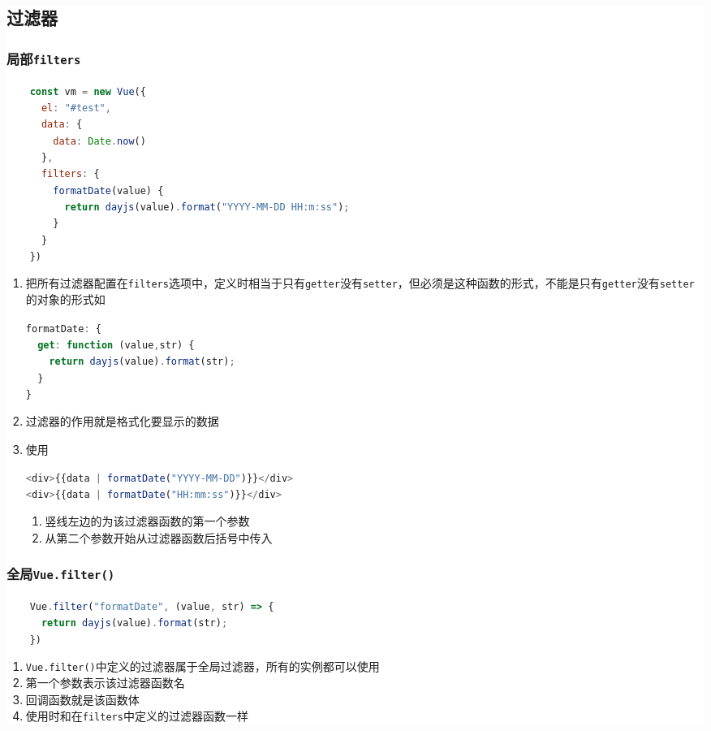 ## 过滤器

### 局部`filters`



```js
    const vm = new Vue({
      el: "#test",
      data: {
        data: Date.now()
      },
      filters: {
        formatDate(value) {
          return dayjs(value).format("YYYY-MM-DD HH:m:ss");
        }
      }
    })
```

1. 把所有过滤器配置在`filters`选项中，定义时相当于只有`getter`没有`setter`，但必须是这种函数的形式，不能是只有`getter`没有`setter`的对象的形式如

   ```js
   formatDate: {
     get: function (value,str) {
       return dayjs(value).format(str);
     }
   }
   ```

2. 过滤器的作用就是格式化要显示的数据

3. 使用

   ```js
   <div>{{data | formatDate("YYYY-MM-DD")}}</div>
   <div>{{data | formatDate("HH:mm:ss")}}</div>
   ```

   1. 竖线左边的为该过滤器函数的第一个参数
   2. 从第二个参数开始从过滤器函数后括号中传入

### 全局`Vue.filter()`

```js
    Vue.filter("formatDate", (value, str) => {
      return dayjs(value).format(str);
    })
```

1. `Vue.filter()`中定义的过滤器属于全局过滤器，所有的实例都可以使用
2. 第一个参数表示该过滤器函数名
3. 回调函数就是该函数体
4. 使用时和在`filters`中定义的过滤器函数一样


